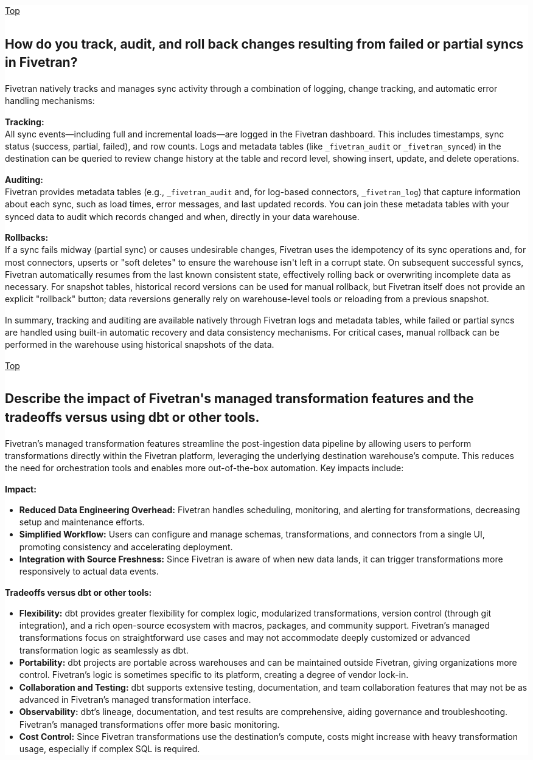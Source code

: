 [Top](#top)

## How do you track, audit, and roll back changes resulting from failed or partial syncs in Fivetran?
Fivetran natively tracks and manages sync activity through a combination of logging, change tracking, and automatic error handling mechanisms:

**Tracking:**  
All sync events—including full and incremental loads—are logged in the Fivetran dashboard. This includes timestamps, sync status (success, partial, failed), and row counts. Logs and metadata tables (like `_fivetran_audit` or `_fivetran_synced`) in the destination can be queried to review change history at the table and record level, showing insert, update, and delete operations.

**Auditing:**  
Fivetran provides metadata tables (e.g., `_fivetran_audit` and, for log-based connectors, `_fivetran_log`) that capture information about each sync, such as load times, error messages, and last updated records. You can join these metadata tables with your synced data to audit which records changed and when, directly in your data warehouse.

**Rollbacks:**  
If a sync fails midway (partial sync) or causes undesirable changes, Fivetran uses the idempotency of its sync operations and, for most connectors, upserts or "soft deletes" to ensure the warehouse isn't left in a corrupt state. On subsequent successful syncs, Fivetran automatically resumes from the last known consistent state, effectively rolling back or overwriting incomplete data as necessary. For snapshot tables, historical record versions can be used for manual rollback, but Fivetran itself does not provide an explicit "rollback" button; data reversions generally rely on warehouse-level tools or reloading from a previous snapshot.

In summary, tracking and auditing are available natively through Fivetran logs and metadata tables, while failed or partial syncs are handled using built-in automatic recovery and data consistency mechanisms. For critical cases, manual rollback can be performed in the warehouse using historical snapshots of the data.

[Top](#top)

## Describe the impact of Fivetran's managed transformation features and the tradeoffs versus using dbt or other tools.
Fivetran’s managed transformation features streamline the post-ingestion data pipeline by allowing users to perform transformations directly within the Fivetran platform, leveraging the underlying destination warehouse’s compute. This reduces the need for orchestration tools and enables more out-of-the-box automation. Key impacts include:

**Impact:**
- **Reduced Data Engineering Overhead:** Fivetran handles scheduling, monitoring, and alerting for transformations, decreasing setup and maintenance efforts.
- **Simplified Workflow:** Users can configure and manage schemas, transformations, and connectors from a single UI, promoting consistency and accelerating deployment.
- **Integration with Source Freshness:** Since Fivetran is aware of when new data lands, it can trigger transformations more responsively to actual data events.

**Tradeoffs versus dbt or other tools:**
- **Flexibility:** dbt provides greater flexibility for complex logic, modularized transformations, version control (through git integration), and a rich open-source ecosystem with macros, packages, and community support. Fivetran’s managed transformations focus on straightforward use cases and may not accommodate deeply customized or advanced transformation logic as seamlessly as dbt.
- **Portability:** dbt projects are portable across warehouses and can be maintained outside Fivetran, giving organizations more control. Fivetran’s logic is sometimes specific to its platform, creating a degree of vendor lock-in.
- **Collaboration and Testing:** dbt supports extensive testing, documentation, and team collaboration features that may not be as advanced in Fivetran’s managed transformation interface.
- **Observability:** dbt’s lineage, documentation, and test results are comprehensive, aiding governance and troubleshooting. Fivetran’s managed transformations offer more basic monitoring.
- **Cost Control:** Since Fivetran transformations use the destination’s compute, costs might increase with heavy transformation usage, especially if complex SQL is required.

